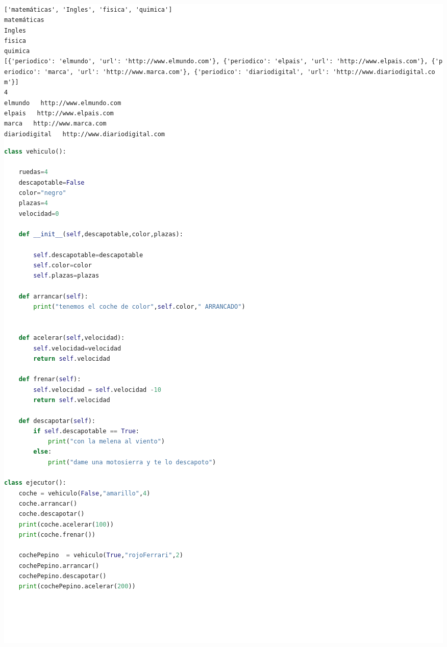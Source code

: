     ['matemáticas', 'Ingles', 'fisica', 'quimica']
    matemáticas
    Ingles
    fisica
    quimica
    [{'periodico': 'elmundo', 'url': 'http://www.elmundo.com'}, {'periodico': 'elpais', 'url': 'http://www.elpais.com'}, {'periodico': 'marca', 'url': 'http://www.marca.com'}, {'periodico': 'diariodigital', 'url': 'http://www.diariodigital.com'}]
    4
    elmundo   http://www.elmundo.com
    elpais   http://www.elpais.com
    marca   http://www.marca.com
    diariodigital   http://www.diariodigital.com



```python
class vehiculo():
    
    ruedas=4
    descapotable=False
    color="negro"
    plazas=4
    velocidad=0
    
    def __init__(self,descapotable,color,plazas):
        
        self.descapotable=descapotable
        self.color=color
        self.plazas=plazas
        
    def arrancar(self):
        print("tenemos el coche de color",self.color," ARRANCADO")
    
    
    def acelerar(self,velocidad):
        self.velocidad=velocidad
        return self.velocidad
    
    def frenar(self):
        self.velocidad = self.velocidad -10
        return self.velocidad
    
    def descapotar(self):
        if self.descapotable == True:
            print("con la melena al viento")
        else:
            print("dame una motosierra y te lo descapoto")
    
class ejecutor():
    coche = vehiculo(False,"amarillo",4)
    coche.arrancar()
    coche.descapotar()
    print(coche.acelerar(100))
    print(coche.frenar())
    
    cochePepino  = vehiculo(True,"rojoFerrari",2)
    cochePepino.arrancar()
    cochePepino.descapotar()
    print(cochePepino.acelerar(200))
        
        
        
        
        
```